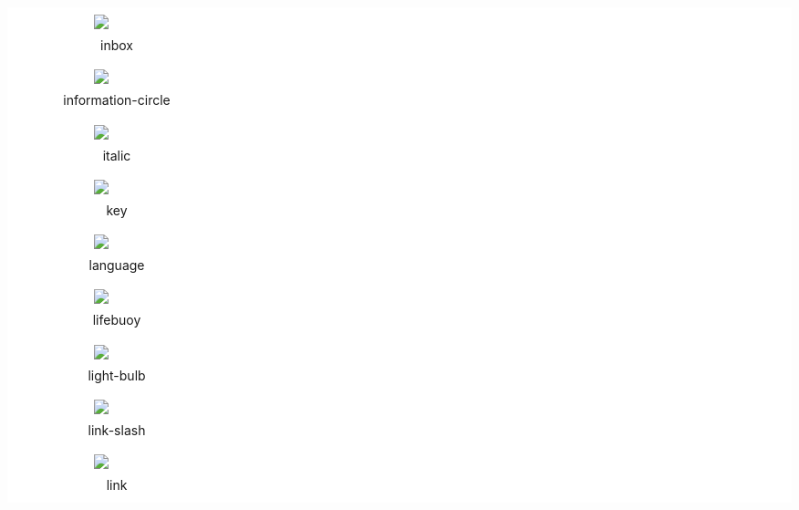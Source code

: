 <div style="flex: 1 0 auto; display: flex; width: 240px; flex-direction: column; align-items: center; gap: 8px; padding-top: 8px; padding-bottom: 8px; ">
    <img src="./assets/outline_inbox.png" width="50">
    inbox
</div>

<div style="flex: 1 0 auto; display: flex; width: 240px; flex-direction: column; align-items: center; gap: 8px; padding-top: 8px; padding-bottom: 8px; ">
    <img src="./assets/outline_information-circle.png" width="50">
    information-circle
</div>

<div style="flex: 1 0 auto; display: flex; width: 240px; flex-direction: column; align-items: center; gap: 8px; padding-top: 8px; padding-bottom: 8px; ">
    <img src="./assets/outline_italic.png" width="50">
    italic
</div>

<div style="flex: 1 0 auto; display: flex; width: 240px; flex-direction: column; align-items: center; gap: 8px; padding-top: 8px; padding-bottom: 8px; ">
    <img src="./assets/outline_key.png" width="50">
    key
</div>

<div style="flex: 1 0 auto; display: flex; width: 240px; flex-direction: column; align-items: center; gap: 8px; padding-top: 8px; padding-bottom: 8px; ">
    <img src="./assets/outline_language.png" width="50">
    language
</div>

<div style="flex: 1 0 auto; display: flex; width: 240px; flex-direction: column; align-items: center; gap: 8px; padding-top: 8px; padding-bottom: 8px; ">
    <img src="./assets/outline_lifebuoy.png" width="50">
    lifebuoy
</div>

<div style="flex: 1 0 auto; display: flex; width: 240px; flex-direction: column; align-items: center; gap: 8px; padding-top: 8px; padding-bottom: 8px; ">
    <img src="./assets/outline_light-bulb.png" width="50">
    light-bulb
</div>

<div style="flex: 1 0 auto; display: flex; width: 240px; flex-direction: column; align-items: center; gap: 8px; padding-top: 8px; padding-bottom: 8px; ">
    <img src="./assets/outline_link-slash.png" width="50">
    link-slash
</div>

<div style="flex: 1 0 auto; display: flex; width: 240px; flex-direction: column; align-items: center; gap: 8px; padding-top: 8px; padding-bottom: 8px; ">
    <img src="./assets/outline_link.png" width="50">
    link
</div>
